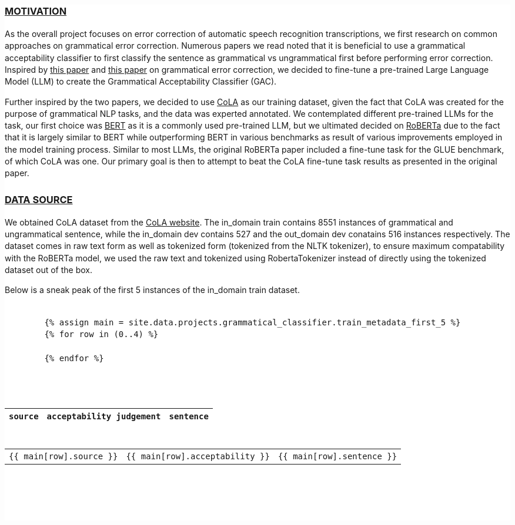 
<div class='mb-5' id='motivation'>
  <h3 class='mb-3'><u>MOTIVATION</u></h3>
  <p>As the overall project focuses on error correction of automatic speech recognition transcriptions, we first research on common approaches on grammatical error correction. Numerous papers we read noted that it is beneficial to use a grammatical acceptability classifier to first classify the sentence as grammatical vs ungrammatical first before performing error correction. Inspired by <a href='https://arxiv.org/abs/1901.03438'>this paper</a> and <a href='https://aclanthology.org/2020.acl-main.310.pdf'>this paper</a> on grammatical error correction, we decided to fine-tune a pre-trained Large Language Model (LLM) to create the Grammatical Acceptability Classifier (GAC).</p>
  <p>Further inspired by the two papers, we decided to use <a href='https://aclanthology.org/Q19-1040.pdf'>CoLA</a> as our training dataset, given the fact that CoLA was created for the purpose of grammatical NLP tasks, and the data was experted annotated. We contemplated different pre-trained LLMs for the task, our first choice was <a href='https://aclanthology.org/N19-1423/'>BERT</a> as it is a commonly used pre-trained LLM, but we ultimated decided on <a href='https://arxiv.org/abs/1907.11692'>RoBERTa</a> due to the fact that it is largely similar to BERT while outperforming BERT in various benchmarks as result of various improvements employed in the model training process. Similar to most LLMs, the original RoBERTa paper included a fine-tune task for the GLUE benchmark, of which CoLA was one. Our primary goal is then to attempt to beat the CoLA fine-tune task results as presented in the original paper.</p>
</div>


<div class='mb-5' id='data-source'>
  <h3 class='mb-3'><u>DATA SOURCE</u></h3>
  <p>We obtained CoLA dataset from the <a href='https://nyu-mll.github.io/CoLA/'>CoLA website</a>. The in_domain train contains 8551 instances of grammatical and ungrammatical sentence, while the in_domain dev contains 527 and the out_domain dev conatains 516 instances respectively. The dataset comes in raw text form as well as tokenized form (tokenized from the NLTK tokenizer), to ensure maximum compatability with the RoBERTa model, we used the raw text and tokenized using RobertaTokenizer instead of directly using the tokenized dataset out of the box.</p>
  <p>Below is a sneak peak of the first 5 instances of the in_domain train dataset.</p>
  <pre class="csv-table">
    <table>
      <thead>
        <tr>
          <th>source</th>
          <th>acceptability judgement</th>
          <th>sentence</th>
        </tr>
      </thead>
      <tbody>
        {% assign main = site.data.projects.grammatical_classifier.train_metadata_first_5 %}
        {% for row in (0..4) %}
        <tr>
          <td>{{ main[row].source }}</td>
          <td>{{ main[row].acceptability }}</td>
          <td>{{ main[row].sentence }}</td>
        </tr>
        {% endfor %}
      </tbody>
    </table>
  </pre>
  